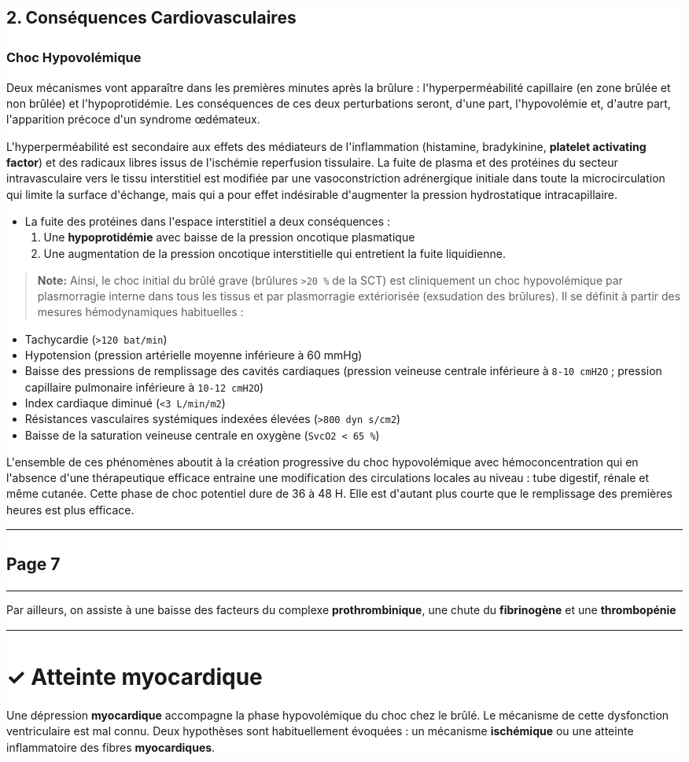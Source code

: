 ## 2. Conséquences Cardiovasculaires

### Choc Hypovolémique

Deux mécanismes vont apparaître dans les premières minutes après la brûlure : l'hyperperméabilité capillaire (en zone brûlée et non brûlée) et l'hypoprotidémie. Les conséquences de ces deux perturbations seront, d'une part, l'hypovolémie et, d'autre part, l'apparition précoce d'un syndrome œdémateux.

L'hyperperméabilité est secondaire aux effets des médiateurs de l'inflammation (histamine, bradykinine, **platelet activating factor**) et des radicaux libres issus de l'ischémie reperfusion tissulaire. La fuite de plasma et des protéines du secteur intravasculaire vers le tissu interstitiel est modifiée par une vasoconstriction adrénergique initiale dans toute la microcirculation qui limite la surface d'échange, mais qui a pour effet indésirable d'augmenter la pression hydrostatique intracapillaire.

- La fuite des protéines dans l'espace interstitiel a deux conséquences :
  1. Une **hypoprotidémie** avec baisse de la pression oncotique plasmatique
  2. Une augmentation de la pression oncotique interstitielle qui entretient la fuite liquidienne.

> **Note:** Ainsi, le choc initial du brûlé grave (brûlures `>20 %` de la SCT) est cliniquement un choc hypovolémique par plasmorragie interne dans tous les tissus et par plasmorragie extériorisée (exsudation des brûlures). Il se définit à partir des mesures hémodynamiques habituelles :
  - Tachycardie (`>120 bat/min`)
  - Hypotension (pression artérielle moyenne inférieure à 60 mmHg)
  - Baisse des pressions de remplissage des cavités cardiaques (pression veineuse centrale inférieure à `8-10 cmH2O` ; pression capillaire pulmonaire inférieure à `10-12 cmH2O`)
  - Index cardiaque diminué (`<3 L/min/m2`)
  - Résistances vasculaires systémiques indexées élevées (`>800 dyn s/cm2`)
  - Baisse de la saturation veineuse centrale en oxygène (`SvcO2 < 65 %`)

L'ensemble de ces phénomènes aboutit à la création progressive du choc hypovolémique avec hémoconcentration qui en l'absence d'une thérapeutique efficace entraine une modification des circulations locales au niveau : tube digestif, rénale et même cutanée. Cette phase de choc potentiel dure de 36 à 48 H. Elle est d'autant plus courte que le remplissage des premières heures est plus efficace.


---

## Page 7


---


Par ailleurs, on assiste à une baisse des facteurs du complexe **prothrombinique**, une chute du **fibrinogène** et une **thrombopénie**

---

# $\checkmark$ Atteinte **myocardique**

Une dépression **myocardique** accompagne la phase hypovolémique du choc chez le brûlé. Le mécanisme de cette dysfonction ventriculaire est mal connu. Deux hypothèses sont habituellement évoquées : un mécanisme **ischémique** ou une atteinte inflammatoire des fibres **myocardiques**.
